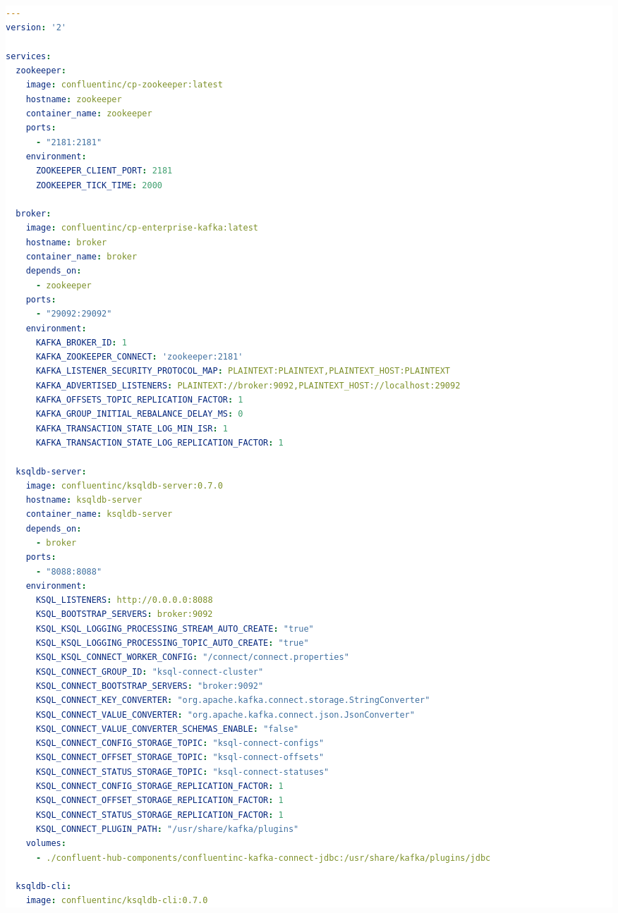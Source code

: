 ```yaml
---
version: '2'

services:
  zookeeper:
    image: confluentinc/cp-zookeeper:latest
    hostname: zookeeper
    container_name: zookeeper
    ports:
      - "2181:2181"
    environment:
      ZOOKEEPER_CLIENT_PORT: 2181
      ZOOKEEPER_TICK_TIME: 2000

  broker:
    image: confluentinc/cp-enterprise-kafka:latest
    hostname: broker
    container_name: broker
    depends_on:
      - zookeeper
    ports:
      - "29092:29092"
    environment:
      KAFKA_BROKER_ID: 1
      KAFKA_ZOOKEEPER_CONNECT: 'zookeeper:2181'
      KAFKA_LISTENER_SECURITY_PROTOCOL_MAP: PLAINTEXT:PLAINTEXT,PLAINTEXT_HOST:PLAINTEXT
      KAFKA_ADVERTISED_LISTENERS: PLAINTEXT://broker:9092,PLAINTEXT_HOST://localhost:29092
      KAFKA_OFFSETS_TOPIC_REPLICATION_FACTOR: 1
      KAFKA_GROUP_INITIAL_REBALANCE_DELAY_MS: 0
      KAFKA_TRANSACTION_STATE_LOG_MIN_ISR: 1
      KAFKA_TRANSACTION_STATE_LOG_REPLICATION_FACTOR: 1

  ksqldb-server:
    image: confluentinc/ksqldb-server:0.7.0
    hostname: ksqldb-server
    container_name: ksqldb-server
    depends_on:
      - broker
    ports:
      - "8088:8088"
    environment:
      KSQL_LISTENERS: http://0.0.0.0:8088
      KSQL_BOOTSTRAP_SERVERS: broker:9092
      KSQL_KSQL_LOGGING_PROCESSING_STREAM_AUTO_CREATE: "true"
      KSQL_KSQL_LOGGING_PROCESSING_TOPIC_AUTO_CREATE: "true"
      KSQL_KSQL_CONNECT_WORKER_CONFIG: "/connect/connect.properties"
      KSQL_CONNECT_GROUP_ID: "ksql-connect-cluster"
      KSQL_CONNECT_BOOTSTRAP_SERVERS: "broker:9092"
      KSQL_CONNECT_KEY_CONVERTER: "org.apache.kafka.connect.storage.StringConverter"
      KSQL_CONNECT_VALUE_CONVERTER: "org.apache.kafka.connect.json.JsonConverter"
      KSQL_CONNECT_VALUE_CONVERTER_SCHEMAS_ENABLE: "false"
      KSQL_CONNECT_CONFIG_STORAGE_TOPIC: "ksql-connect-configs"
      KSQL_CONNECT_OFFSET_STORAGE_TOPIC: "ksql-connect-offsets"
      KSQL_CONNECT_STATUS_STORAGE_TOPIC: "ksql-connect-statuses"
      KSQL_CONNECT_CONFIG_STORAGE_REPLICATION_FACTOR: 1
      KSQL_CONNECT_OFFSET_STORAGE_REPLICATION_FACTOR: 1
      KSQL_CONNECT_STATUS_STORAGE_REPLICATION_FACTOR: 1
      KSQL_CONNECT_PLUGIN_PATH: "/usr/share/kafka/plugins"
    volumes:
      - ./confluent-hub-components/confluentinc-kafka-connect-jdbc:/usr/share/kafka/plugins/jdbc

  ksqldb-cli:
    image: confluentinc/ksqldb-cli:0.7.0
```